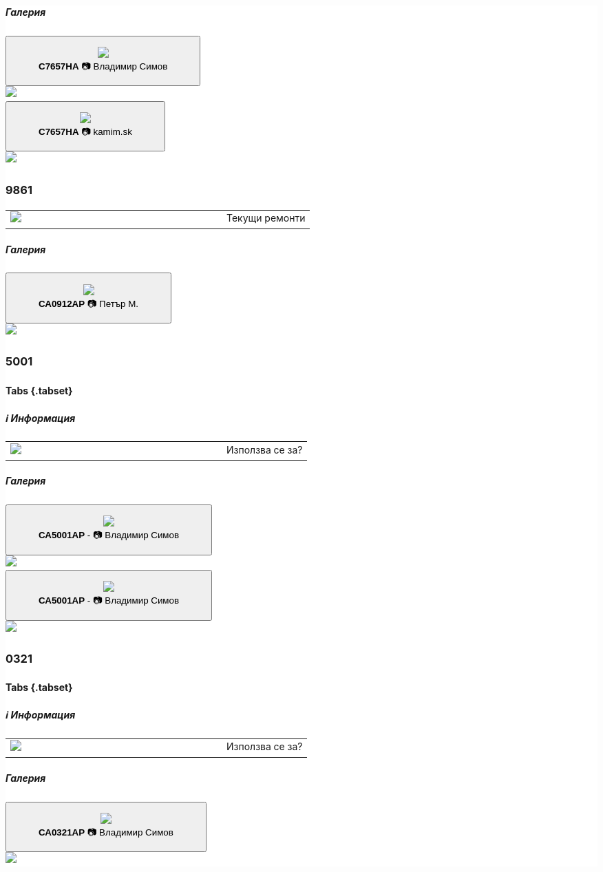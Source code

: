 ##### Галерия
<div class="dropdown"><button class="imgbtn"><figure><img src="https://live.staticflickr.com/65535/52523273283_5aa12b8081_k.jpg" height="200px"><figcaption> <b>С7657НА</b> 📷 Владимир Симов</figcaption></figure></button><div class="dropdown-content"><img src="https://live.staticflickr.com/65535/52523273283_5aa12b8081_k.jpg" width="100%"></div></div>
<div class="dropdown"><button class="imgbtn"><figure><img src="https://lh4.googleusercontent.com/ZG9WQLbgm4_0eQrzlXlGKwi6wbh9NjGPblIm18xJdr9TwdytbwdA4DsuH_5DugVpd8c=w2400" height="200px"><figcaption> <b>С7657НА</b> 📷 kamim.sk</figcaption></figure></button><div class="dropdown-content"><img src="https://lh4.googleusercontent.com/ZG9WQLbgm4_0eQrzlXlGKwi6wbh9NjGPblIm18xJdr9TwdytbwdA4DsuH_5DugVpd8c=w2400" width="100%"></div></div>

### 9861
<table style="width:100%">
  <tr>
    <td style="width:300px"><img src="https://drive.google.com/uc?id=1J7Hls_HtTJTUnogEUu7z5QHGj1-z_ik8"></td>
    <td>Текущи ремонти</td>
  </tr>
</table>

##### Галерия
<div class="dropdown"><button class="imgbtn"><figure><img src="https://drive.google.com/uc?id=1J7Hls_HtTJTUnogEUu7z5QHGj1-z_ik8" height="200px"><figcaption> <b>СА0912АР</b> 📷 Петър М.</figcaption></figure></button><div class="dropdown-content"><img src="https://drive.google.com/uc?id=1J7Hls_HtTJTUnogEUu7z5QHGj1-z_ik8" width="100%"></div></div>

  
  
  
### 5001
#### Tabs {.tabset}

##### ℹ️ Информация

<table style="width:100%">
  <tr>
    <td style="width:300px"><img src="https://live.staticflickr.com/65535/52552010053_9a5795a85e_k.jpg"></td>
    <td>Използва се за? </td>
  </tr>
</table>

##### Галерия

<div class="dropdown"><button class="imgbtn"><figure><img src="https://live.staticflickr.com/65535/52552010053_9a5795a85e_k.jpg" height="200px"><figcaption> <b>СА5001АР</b> - 📷 Владимир Симов</figcaption></figure></button><div class="dropdown-content"><img src="https://live.staticflickr.com/65535/52552010053_9a5795a85e_k.jpg" width="100%"></div></div>
<div class="dropdown"><button class="imgbtn"><figure><img src="https://live.staticflickr.com/8875/17799499606_4e3fcfd2a4_k.jpg" height="200px"><figcaption> <b>СА5001АР</b> - 📷 Владимир Симов</figcaption></figure></button><div class="dropdown-content"><img src="https://live.staticflickr.com/8875/17799499606_4e3fcfd2a4_k.jpg" width="100%"></div></div>


### 0321
#### Tabs {.tabset}

##### ℹ️ Информация

<table style="width:100%">
  <tr>
    <td style="width:300px"><img src="https://live.staticflickr.com/65535/52095757332_78cece1eba_k.jpg"></td>
    <td>Използва се за? </td>
  </tr>
</table>

##### Галерия
<div class="dropdown"><button class="imgbtn"><figure><img src="https://live.staticflickr.com/65535/52095757332_78cece1eba_k.jpg" height="200px"><figcaption> <b>СА0321АР</b> 📷 Владимир Симов</figcaption></figure></button><div class="dropdown-content"><img src="https://live.staticflickr.com/65535/52095757332_78cece1eba_k.jpg" width="100%"></div></div>
